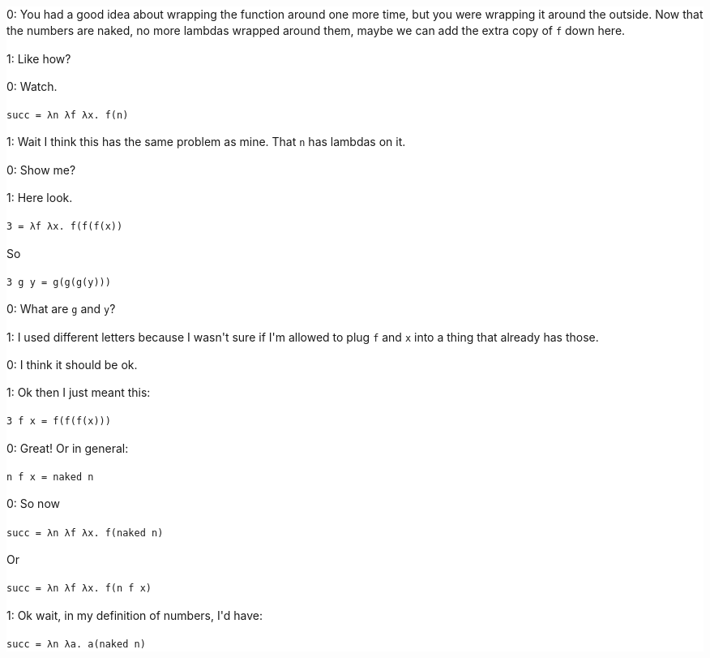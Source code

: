 0: You had a good idea about wrapping the function around one more time, but you were wrapping it around the outside. Now that the numbers are naked, no more lambdas wrapped around them, maybe we can add the extra copy of `f` down here.

1: Like how?

0: Watch.

```
succ = λn λf λx. f(n)
```

1: Wait I think this has the same problem as mine. That `n` has lambdas on it.

0: Show me?

1: Here look.

```
3 = λf λx. f(f(f(x))
```

So

```
3 g y = g(g(g(y)))
```

0: What are `g` and `y`?

1: I used different letters because I wasn't sure if I'm allowed to plug `f` and `x` into a thing that already has those.

0: I think it should be ok.

1: Ok then I just meant this:

```
3 f x = f(f(f(x)))
```

0: Great! Or in general:

```
n f x = naked n
```

0: So now

```
succ = λn λf λx. f(naked n)
```

Or

```
succ = λn λf λx. f(n f x)
```

1: Ok wait, in my definition of numbers, I'd have:

```
succ = λn λa. a(naked n)
```
